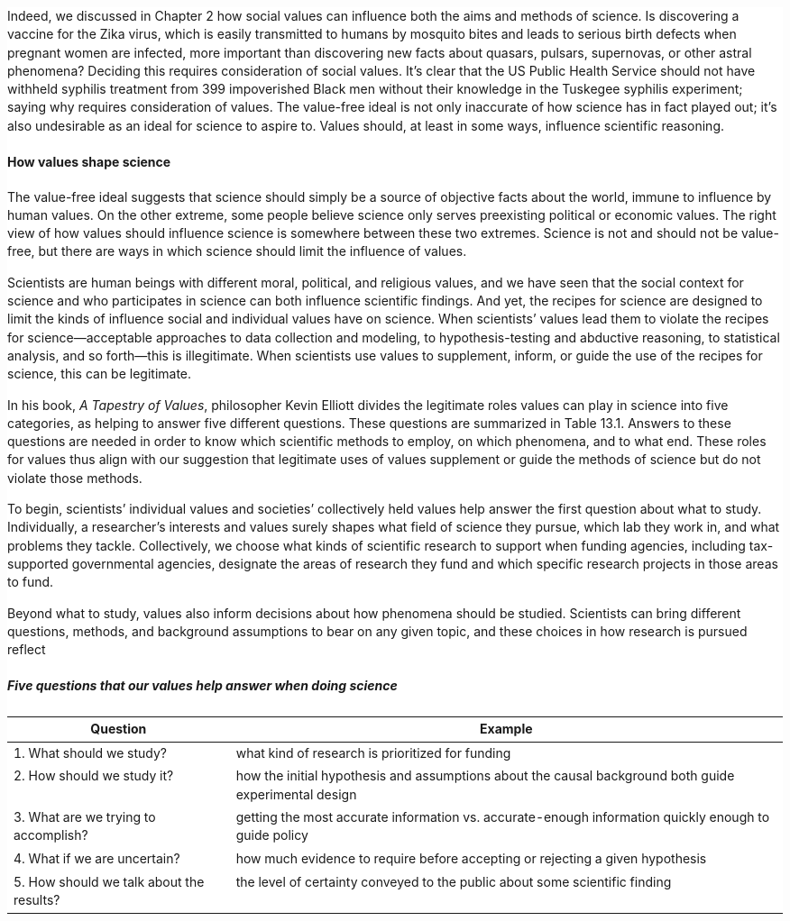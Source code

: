 Indeed, we discussed in Chapter 2 how social values can influence both the aims and methods of science. Is discovering a vaccine for the Zika virus, which is easily transmitted to humans by mosquito bites and leads to serious birth defects when pregnant women are infected, more important than discovering new facts about quasars, pulsars, supernovas, or other astral phenomena? Deciding this requires consideration of social values. It’s clear that the US Public Health Service should not have withheld syphilis treatment from 399 impoverished Black men without their knowledge in the Tuskegee syphilis experiment; saying why requires consideration of values. The value-free ideal is not only inaccurate of how science has in fact played out; it’s also undesirable as an ideal for science to aspire to. Values should, at least in some ways, influence scientific reasoning.

#### How values shape science

The value-free ideal suggests that science should simply be a source of objective facts about the world, immune to influence by human values. On the other extreme, some people believe science only serves preexisting political or economic values. The right view of how values should influence science is somewhere between these two extremes. Science is not and should not be value-free, but there are ways in which science should limit the influence of values.

Scientists are human beings with different moral, political, and religious values, and we have seen that the social context for science and who participates in science can both influence scientific findings. And yet, the recipes for science are designed to limit the kinds of influence social and individual values have on science. When scientists’ values lead them to violate the recipes for science—acceptable approaches to data collection and modeling, to hypothesis-testing and abductive reasoning, to statistical analysis, and so forth—this is illegitimate. When scientists use values to supplement, inform, or guide the use of the recipes for science, this can be legitimate.

In his book, *A Tapestry of Values*, philosopher Kevin Elliott divides the legitimate roles values can play in science into five categories, as helping to answer five different questions. These questions are summarized in Table 13.1. Answers to these questions are needed in order to know which scientific methods to employ, on which phenomena, and to what end. These roles for values thus align with our suggestion that legitimate uses of values supplement or guide the methods of science but do not violate those methods.

To begin, scientists’ individual values and societies’ collectively held values help answer the first question about what to study. Individually, a researcher’s interests and values surely shapes what field of science they pursue, which lab they work in, and what problems they tackle. Collectively, we choose what kinds of scientific research to support when funding agencies, including tax-supported governmental agencies, designate the areas of research they fund and which specific research projects in those areas to fund.

Beyond what to study, values also inform decisions about how phenomena should be studied. Scientists can bring different questions, methods, and background assumptions to bear on any given topic, and these choices in how research is pursued reflect

##### Five questions that our values help answer when doing science

| Question                                 | Example                                                      |
| ---------------------------------------- | ------------------------------------------------------------ |
| 1. What should we study?                 | what kind of research is prioritized for funding             |
| 2. How should we study it?               | how the initial hypothesis and assumptions about the causal background both guide experimental design |
| 3. What are we trying to accomplish?     | getting the most accurate information vs. accurate-enough information quickly enough to guide policy |
| 4. What if we are uncertain?             | how much evidence to require before accepting or rejecting a given hypothesis |
| 5. How should we talk about the results? | the level of certainty conveyed to the public about some scientific finding |
